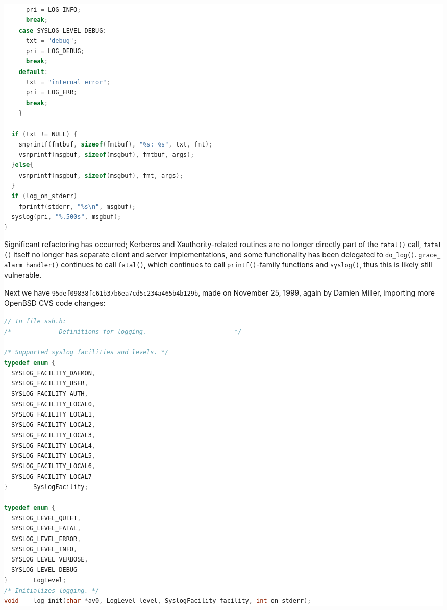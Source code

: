 ```c
      pri = LOG_INFO;
      break;
    case SYSLOG_LEVEL_DEBUG:
      txt = "debug";
      pri = LOG_DEBUG;
      break;
    default:
      txt = "internal error";
      pri = LOG_ERR;
      break;
    }

  if (txt != NULL) {
    snprintf(fmtbuf, sizeof(fmtbuf), "%s: %s", txt, fmt);
    vsnprintf(msgbuf, sizeof(msgbuf), fmtbuf, args);
  }else{
    vsnprintf(msgbuf, sizeof(msgbuf), fmt, args);
  }
  if (log_on_stderr)
    fprintf(stderr, "%s\n", msgbuf);
  syslog(pri, "%.500s", msgbuf);
}
```

Significant refactoring has occurred; Kerberos and Xauthority-related routines
are no longer directly part of the `fatal()` call, `fatal()` itself no longer
has separate client and server implementations, and some functionality has
been delegated to `do_log()`. `grace_alarm_handler()` continues to call
`fatal()`, which continues to call `printf()`-family functions and `syslog()`,
thus this is likely still vulnerable.

Next we have `95def09838fc61b37b6ea7cd5c234a465b4b129b`, made on November 25,
1999, again by Damien Miller, importing more OpenBSD CVS code changes:

```c
// In file ssh.h:
/*------------ Definitions for logging. -----------------------*/

/* Supported syslog facilities and levels. */
typedef enum {
  SYSLOG_FACILITY_DAEMON,
  SYSLOG_FACILITY_USER,
  SYSLOG_FACILITY_AUTH,
  SYSLOG_FACILITY_LOCAL0,
  SYSLOG_FACILITY_LOCAL1,
  SYSLOG_FACILITY_LOCAL2,
  SYSLOG_FACILITY_LOCAL3,
  SYSLOG_FACILITY_LOCAL4,
  SYSLOG_FACILITY_LOCAL5,
  SYSLOG_FACILITY_LOCAL6,
  SYSLOG_FACILITY_LOCAL7
}       SyslogFacility;

typedef enum {
  SYSLOG_LEVEL_QUIET,
  SYSLOG_LEVEL_FATAL,
  SYSLOG_LEVEL_ERROR,
  SYSLOG_LEVEL_INFO,
  SYSLOG_LEVEL_VERBOSE,
  SYSLOG_LEVEL_DEBUG
}       LogLevel;
/* Initializes logging. */
void    log_init(char *av0, LogLevel level, SyslogFacility facility, int on_stderr);

```